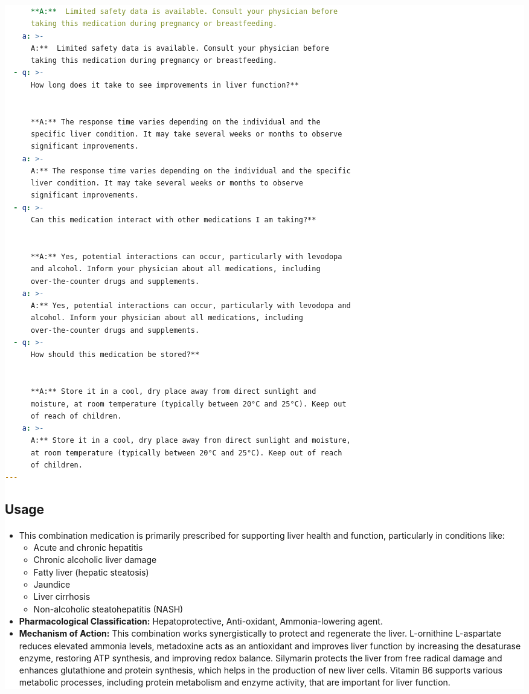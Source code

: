```yaml
      **A:**  Limited safety data is available. Consult your physician before
      taking this medication during pregnancy or breastfeeding.
    a: >-
      A:**  Limited safety data is available. Consult your physician before
      taking this medication during pregnancy or breastfeeding.
  - q: >-
      How long does it take to see improvements in liver function?**


      **A:** The response time varies depending on the individual and the
      specific liver condition. It may take several weeks or months to observe
      significant improvements.
    a: >-
      A:** The response time varies depending on the individual and the specific
      liver condition. It may take several weeks or months to observe
      significant improvements.
  - q: >-
      Can this medication interact with other medications I am taking?**


      **A:** Yes, potential interactions can occur, particularly with levodopa
      and alcohol. Inform your physician about all medications, including
      over-the-counter drugs and supplements.
    a: >-
      A:** Yes, potential interactions can occur, particularly with levodopa and
      alcohol. Inform your physician about all medications, including
      over-the-counter drugs and supplements.
  - q: >-
      How should this medication be stored?**


      **A:** Store it in a cool, dry place away from direct sunlight and
      moisture, at room temperature (typically between 20°C and 25°C). Keep out
      of reach of children.
    a: >-
      A:** Store it in a cool, dry place away from direct sunlight and moisture,
      at room temperature (typically between 20°C and 25°C). Keep out of reach
      of children.
---
```

## **Usage**

- This combination medication is primarily prescribed for supporting liver health and function, particularly in conditions like:
    - Acute and chronic hepatitis
    - Chronic alcoholic liver damage
    - Fatty liver (hepatic steatosis)
    - Jaundice
    - Liver cirrhosis
    - Non-alcoholic steatohepatitis (NASH)
- **Pharmacological Classification:** Hepatoprotective, Anti-oxidant, Ammonia-lowering agent.
- **Mechanism of Action:** This combination works synergistically to protect and regenerate the liver.  L-ornithine L-aspartate reduces elevated ammonia levels, metadoxine acts as an antioxidant and improves liver function by increasing the desaturase enzyme, restoring ATP synthesis, and improving redox balance. Silymarin protects the liver from free radical damage and enhances glutathione and protein synthesis, which helps in the production of new liver cells. Vitamin B6 supports various metabolic processes, including protein metabolism and enzyme activity, that are important for liver function.
